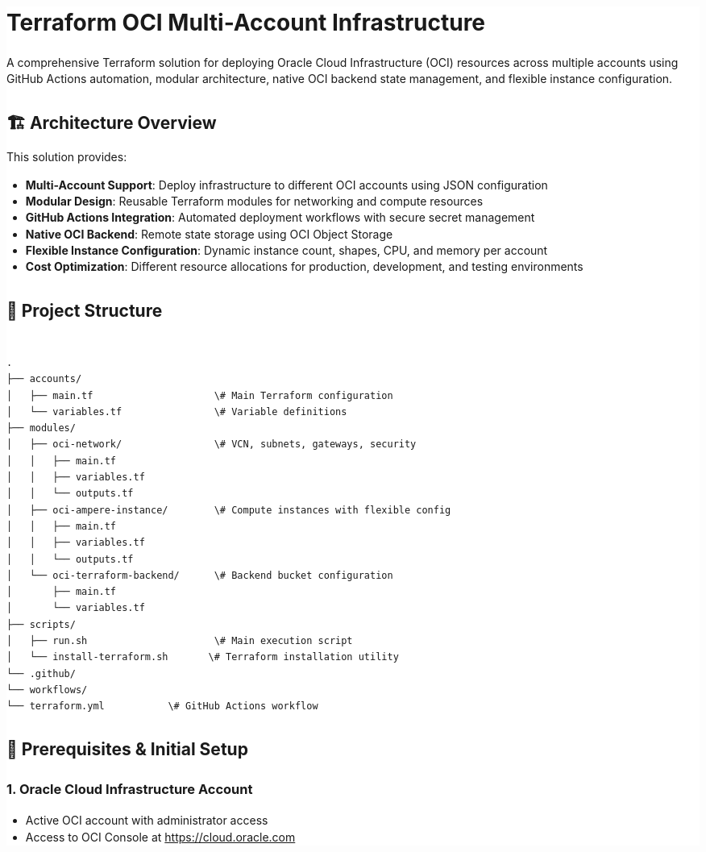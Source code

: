 # Terraform OCI Multi-Account Infrastructure

A comprehensive Terraform solution for deploying Oracle Cloud Infrastructure (OCI) resources across multiple accounts using GitHub Actions automation, modular architecture, native OCI backend state management, and flexible instance configuration.

## 🏗️ Architecture Overview

This solution provides:
- **Multi-Account Support**: Deploy infrastructure to different OCI accounts using JSON configuration
- **Modular Design**: Reusable Terraform modules for networking and compute resources
- **GitHub Actions Integration**: Automated deployment workflows with secure secret management
- **Native OCI Backend**: Remote state storage using OCI Object Storage
- **Flexible Instance Configuration**: Dynamic instance count, shapes, CPU, and memory per account
- **Cost Optimization**: Different resource allocations for production, development, and testing environments

## 📁 Project Structure

```

.
├── accounts/
│   ├── main.tf                     \# Main Terraform configuration
│   └── variables.tf                \# Variable definitions
├── modules/
│   ├── oci-network/                \# VCN, subnets, gateways, security
│   │   ├── main.tf
│   │   ├── variables.tf
│   │   └── outputs.tf
│   ├── oci-ampere-instance/        \# Compute instances with flexible config
│   │   ├── main.tf
│   │   ├── variables.tf
│   │   └── outputs.tf
│   └── oci-terraform-backend/      \# Backend bucket configuration
│       ├── main.tf
│       └── variables.tf
├── scripts/
│   ├── run.sh                      \# Main execution script
│   └── install-terraform.sh       \# Terraform installation utility
└── .github/
└── workflows/
└── terraform.yml           \# GitHub Actions workflow

```

## 🔧 Prerequisites & Initial Setup

### **1. Oracle Cloud Infrastructure Account**
- Active OCI account with administrator access
- Access to OCI Console at https://cloud.oracle.com
